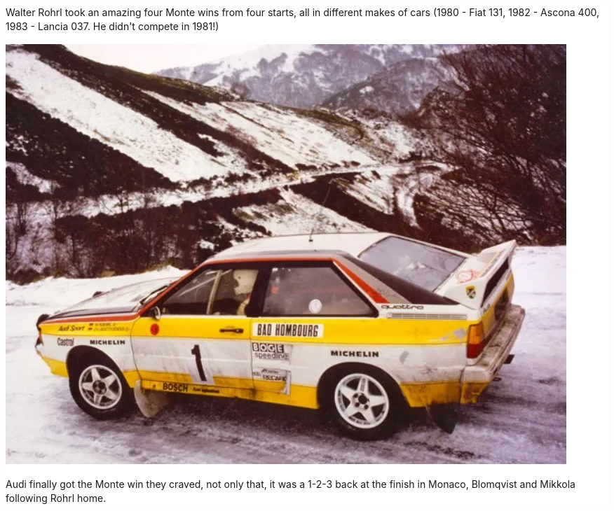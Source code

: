 Walter Rohrl took an amazing four Monte wins from four starts, all in different
makes of cars (1980 - Fiat 131, 1982 - Ascona 400, 1983 - Lancia 037. He didn't
compete in 1981!)

![](../img/the-group-b-supercars/Rohrl84MC.webp)

Audi finally got the Monte win they craved, not only that, it was a 1-2-3 back
at the finish in Monaco, Blomqvist and Mikkola following Rohrl home.
